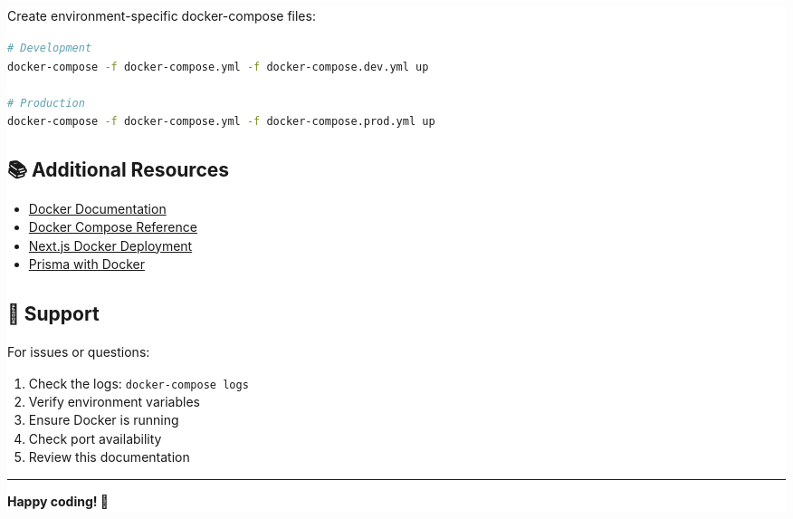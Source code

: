 Create environment-specific docker-compose files:

```bash
# Development
docker-compose -f docker-compose.yml -f docker-compose.dev.yml up

# Production
docker-compose -f docker-compose.yml -f docker-compose.prod.yml up
```

## 📚 Additional Resources

- [Docker Documentation](https://docs.docker.com/)
- [Docker Compose Reference](https://docs.docker.com/compose/)
- [Next.js Docker Deployment](https://nextjs.org/docs/deployment#docker-image)
- [Prisma with Docker](https://www.prisma.io/docs/guides/deployment/deployment-guides/deploying-to-docker)

## 🤝 Support

For issues or questions:

1. Check the logs: `docker-compose logs`
2. Verify environment variables
3. Ensure Docker is running
4. Check port availability
5. Review this documentation

---

**Happy coding! 🎨**
